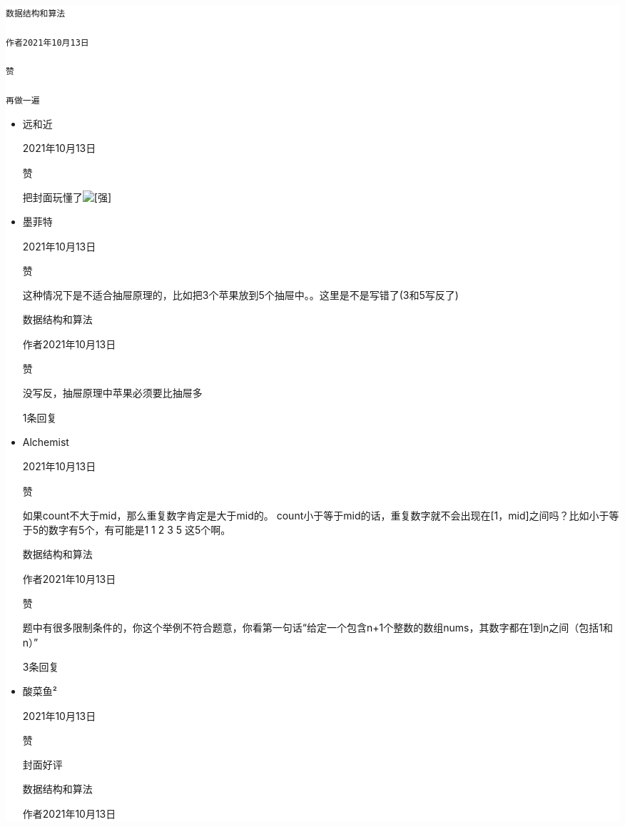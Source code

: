     数据结构和算法
    
    作者2021年10月13日
    
    赞
    
    再做一遍
    
- 远和近
    
    2021年10月13日
    
    赞
    
    把封面玩懂了![[强]](https://res.wx.qq.com/mpres/zh_CN/htmledition/comm_htmledition/images/pic/common/pic_blank.gif)
    
- 墨菲特
    
    2021年10月13日
    
    赞
    
    这种情况下是不适合抽屉原理的，比如把3个苹果放到5个抽屉中。。这里是不是写错了(3和5写反了)
    
    数据结构和算法
    
    作者2021年10月13日
    
    赞
    
    没写反，抽屉原理中苹果必须要比抽屉多
    
    1条回复
    
- Alchemist
    
    2021年10月13日
    
    赞
    
    如果count不大于mid，那么重复数字肯定是大于mid的。 count小于等于mid的话，重复数字就不会出现在[1，mid]之间吗？比如小于等于5的数字有5个，有可能是1 1 2 3 5 这5个啊。
    
    数据结构和算法
    
    作者2021年10月13日
    
    赞
    
    题中有很多限制条件的，你这个举例不符合题意，你看第一句话“给定一个包含n+1个整数的数组nums，其数字都在1到n之间（包括1和n）”
    
    3条回复
    
- 酸菜鱼²
    
    2021年10月13日
    
    赞
    
    封面好评
    
    数据结构和算法
    
    作者2021年10月13日
    